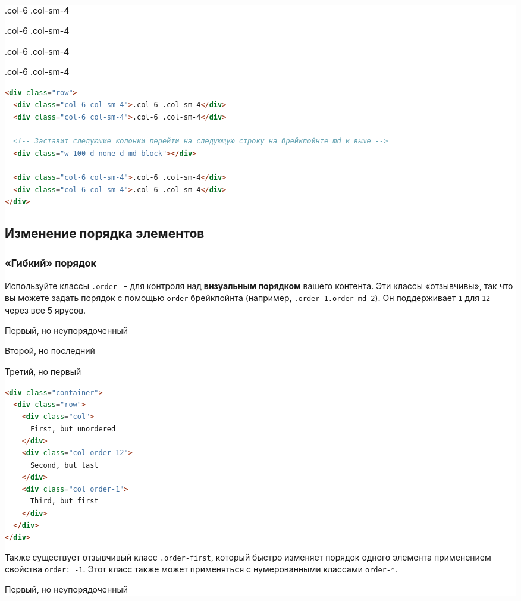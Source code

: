 .col-6 .col-sm-4

.col-6 .col-sm-4

.col-6 .col-sm-4

.col-6 .col-sm-4

```html
<div class="row">
  <div class="col-6 col-sm-4">.col-6 .col-sm-4</div>
  <div class="col-6 col-sm-4">.col-6 .col-sm-4</div>

  <!-- Заставит следующие колонки перейти на следующую строку на брейкпойнте md и выше -->
  <div class="w-100 d-none d-md-block"></div>

  <div class="col-6 col-sm-4">.col-6 .col-sm-4</div>
  <div class="col-6 col-sm-4">.col-6 .col-sm-4</div>
</div>
```

## Изменение порядка элементов

### «Гибкий» порядок

Используйте классы `.order-` - для контроля над **визуальным порядком** вашего контента. Эти классы «отзывчивы», так что вы можете задать порядок с помощью `order` брейкпойнта (например, `.order-1.order-md-2`). Он поддерживает `1` для `12` через все 5 ярусов.

Первый, но неупорядоченный

Второй, но последний

Третий, но первый

```html
<div class="container">
  <div class="row">
    <div class="col">
      First, but unordered
    </div>
    <div class="col order-12">
      Second, but last
    </div>
    <div class="col order-1">
      Third, but first
    </div>
  </div>
</div>
```

Также существует отзывчивый класс `.order-first`, который быстро изменяет порядок одного элемента применением свойства `order: -1`. Этот класс также может применяться с нумерованными классами `order-*`.

Первый, но неупорядоченный
